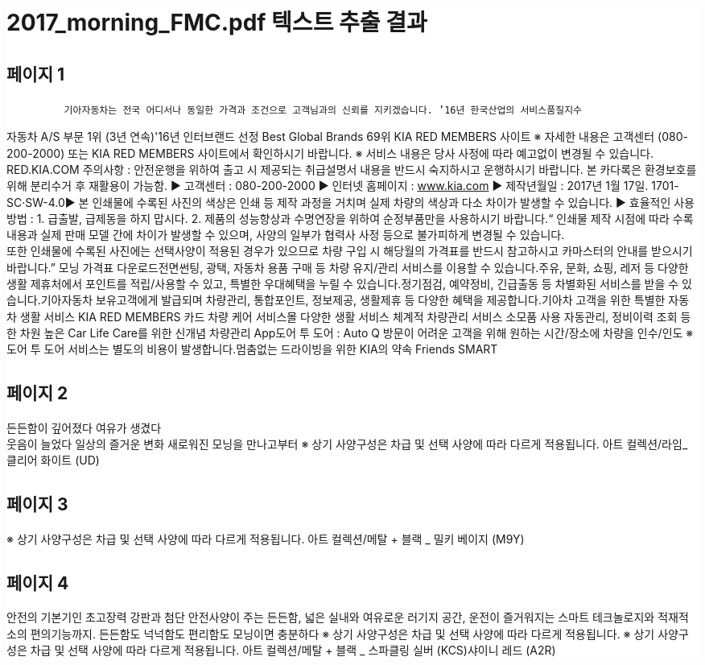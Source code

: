 # 2017_morning_FMC.pdf 텍스트 추출 결과

## 페이지 1

              기아자동차는 전국 어디서나 동일한 가격과 조건으로 고객님과의 신뢰를 지키겠습니다. ’16년 한국산업의 서비스품질지수
자동차 A/S 부문 1위 (3년 연속)'16년 인터브랜드 선정
Best Global Brands 69위
KIA RED MEMBERS 사이트 ※ 자세한 내용은 고객센터 (080-200-2000) 또는 KIA RED MEMBERS 사이트에서 확인하시기 바랍니다. ※ 서비스 내용은 당사 사정에 따라 예고없이 변경될 수 있습니다. RED.KIA.COM
  주의사항 : 안전운행을 위하여 출고 시 제공되는 취급설명서 내용을 반드시 숙지하시고 운행하시기 바랍니다.
  본 카다록은 환경보호를 위해 분리수거 후 재활용이 가능함.
  ▶ 고객센터 : 080-200-2000
  ▶ 인터넷 홈페이지 : www.kia.com 
  ▶ 제작년월일 : 2017년 1월 17일.   1701-SC·SW-4.0▶ 본 인쇄물에 수록된 사진의 색상은 인쇄 등 제작 과정을 거치며 실제 차량의 색상과 다소 차이가 발생할 수 있습니다.
▶ 효율적인 사용방법 : 1. 급출발, 급제동을 하지 맙시다.  2. 제품의 성능향상과 수명연장을 위하여 순정부품만을 사용하시기 바랍니다.“  인쇄물 제작 시점에 따라 수록 내용과 실제 판매 모델 간에 차이가 발생할 수 있으며, 사양의 일부가 협력사 사정 등으로 불가피하게 변경될 수 있습니다.  
또한 인쇄물에 수록된 사진에는 선택사양이 적용된 경우가 있으므로 차량 구입 시 해당월의 가격표를 반드시 참고하시고 카마스터의 안내를 받으시기 바랍니다.”
모닝 가격표 다운로드전면썬팅, 광택, 자동차 용품 구매 등 차량 
유지/관리 서비스를 이용할 수 있습니다.주유, 문화, 쇼핑, 레저 등 다양한 생활 
제휴처에서 포인트를 적립/사용할 수 있고, 
특별한 우대혜택을 누릴 수 있습니다.정기점검, 예약정비, 긴급출동 등 차별화된 
서비스를 받을 수 있습니다.기아자동차 보유고객에게 발급되며 
차량관리, 통합포인트, 정보제공, 
생활제휴 등 다양한  혜택을 제공합니다.기아차 고객을 위한 특별한 자동차 생활 서비스 
KIA RED MEMBERS 카드 차량 케어 서비스몰 다양한 생활 서비스 체계적 차량관리 서비스
소모품 사용 자동관리, 정비이력 조회 등 
한 차원 높은 Car Life Care를 위한 신개념 
차량관리 App도어 투 도어 : Auto Q 방문이 어려운 고객을 
위해 원하는 시간/장소에 차량을 인수/인도
※ 도어 투 도어 서비스는 별도의 비용이 발생합니다.멈춤없는 드라이빙을 위한 KIA의 약속 
Friends SMART

## 페이지 2

든든함이 깊어졌다 
여유가 생겼다  
웃음이 늘었다
일상의 즐거운 변화
새로워진 모닝을 만나고부터 
※ 상기 사양구성은 차급 및 선택 사양에 따라 다르게 적용됩니다. 아트 컬렉션/라임_ 클리어 화이트 (UD)

## 페이지 3

※ 상기 사양구성은 차급 및 선택 사양에 따라 다르게 적용됩니다. 아트 컬렉션/메탈 + 블랙 _ 밀키 베이지 (M9Y)

## 페이지 4

안전의 기본기인 초고장력 강판과 첨단 안전사양이 주는 든든함,
넓은 실내와 여유로운 러기지 공간,
운전이 즐거워지는 스마트 테크놀로지와 적재적소의 편의기능까지.
든든함도 넉넉함도 편리함도 모닝이면 충분하다 
※ 상기 사양구성은 차급 및 선택 사양에 따라 다르게 적용됩니다. ※ 상기 사양구성은 차급 및 선택 사양에 따라 다르게 적용됩니다. 아트 컬렉션/메탈 + 블랙 _ 스파클링 실버 (KCS)샤이니 레드 (A2R) 

